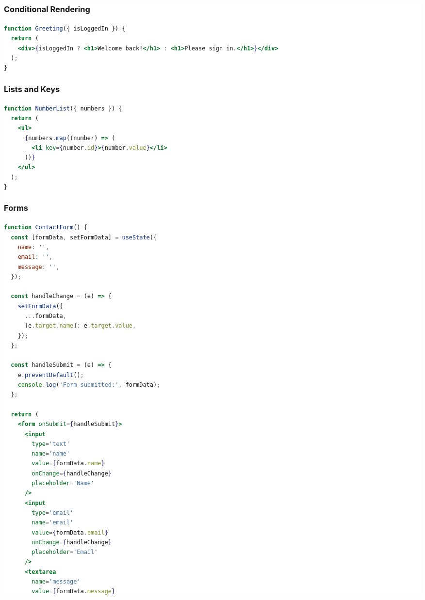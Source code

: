 ### Conditional Rendering

```jsx
function Greeting({ isLoggedIn }) {
  return (
    <div>{isLoggedIn ? <h1>Welcome back!</h1> : <h1>Please sign in.</h1>}</div>
  );
}
```

### Lists and Keys

```jsx
function NumberList({ numbers }) {
  return (
    <ul>
      {numbers.map((number) => (
        <li key={number.id}>{number.value}</li>
      ))}
    </ul>
  );
}
```

### Forms

```jsx
function ContactForm() {
  const [formData, setFormData] = useState({
    name: '',
    email: '',
    message: '',
  });

  const handleChange = (e) => {
    setFormData({
      ...formData,
      [e.target.name]: e.target.value,
    });
  };

  const handleSubmit = (e) => {
    e.preventDefault();
    console.log('Form submitted:', formData);
  };

  return (
    <form onSubmit={handleSubmit}>
      <input
        type='text'
        name='name'
        value={formData.name}
        onChange={handleChange}
        placeholder='Name'
      />
      <input
        type='email'
        name='email'
        value={formData.email}
        onChange={handleChange}
        placeholder='Email'
      />
      <textarea
        name='message'
        value={formData.message}
```